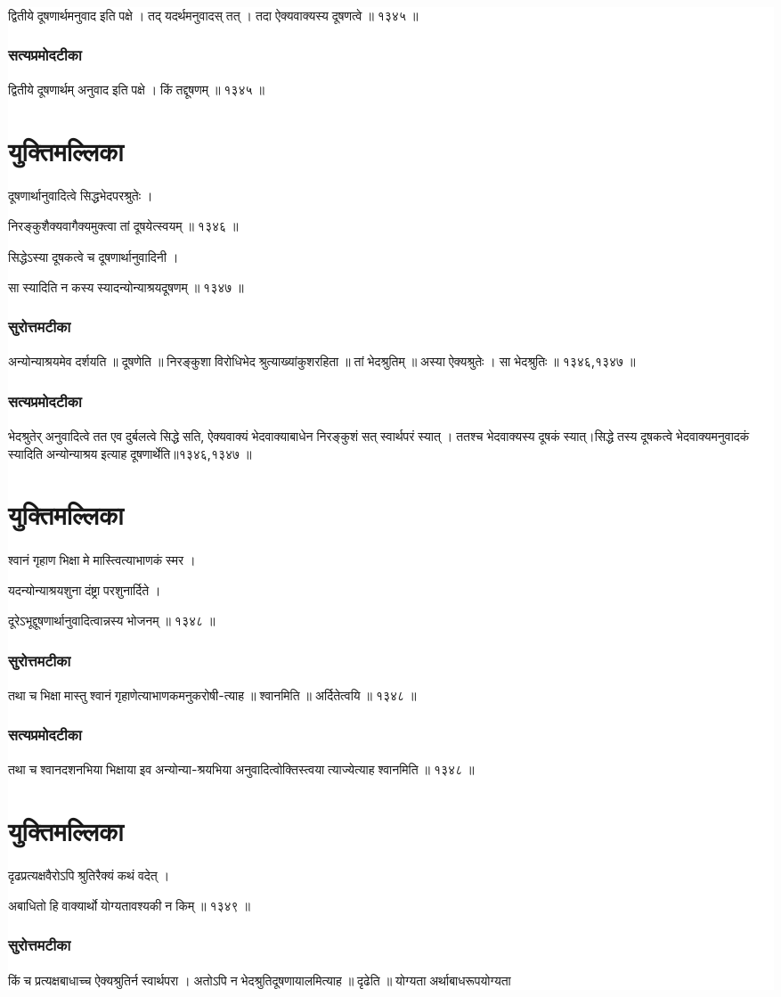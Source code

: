 द्वितीये दूषणार्थमनुवाद इति पक्षे । तद् यदर्थमनुवादस् तत् । तदा ऐक्यवाक्यस्य दूषणत्वे ॥ १३४५ ॥

### **सत्यप्रमोदटीका**

द्वितीये दूषणार्थम् अनुवाद इति पक्षे । किं तद्दूषणम् ॥ १३४५ ॥

# **युक्तिमल्लिका**

दूषणार्थानुवादित्वे सिद्धभेदपरश्रुतेः ।

निरङ्कुशैक्यवागैक्यमुक्त्वा तां दूषयेत्स्वयम् ॥ १३४६ ॥

सिद्धेऽस्या दूषकत्वे च दूषणार्थानुवादिनी ।

सा स्यादिति न कस्य स्यादन्योन्याश्रयदूषणम् ॥ १३४७ ॥

### **सुरोत्तमटीका**

अन्योन्याश्रयमेव दर्शयति ॥ दूषणेति ॥ निरङ्कुशा विरोधिभेद श्रुत्याख्यांकुशरहिता ॥ तां भेदश्रुतिम् ॥ अस्या ऐक्यश्रुतेः । सा भेदश्रुतिः ॥ १३४६,१३४७ ॥

### **सत्यप्रमोदटीका**

भेदश्रुतेर् अनुवादित्वे तत एव दुर्बलत्वे सिद्धे सति, ऐक्यवाक्यं भेदवाक्याबाधेन निरङ्कुशं सत् स्वार्थपरं स्यात् । ततश्च भेदवाक्यस्य दूषकं स्यात्।सिद्धे तस्य दूषकत्वे भेदवाक्यमनुवादकं स्यादिति अन्योन्याश्रय इत्याह दूषणार्थेति॥१३४६,१३४७ ॥

# **युक्तिमल्लिका**

श्वानं गृहाण भिक्षा मे मास्त्वित्याभाणकं स्मर ।

यदन्योन्याश्रयशुना दंष्ट्रा परशुनार्दिते ।

दूरेऽभूद्दूषणार्थानुवादित्वान्नस्य भोजनम् ॥ १३४८ ॥

### **सुरोत्तमटीका**

तथा च भिक्षा मास्तु श्वानं गृहाणेत्याभाणकमनुकरोषी-त्याह ॥ श्वानमिति ॥ अर्दितेत्वयि ॥ १३४८ ॥

### **सत्यप्रमोदटीका**

तथा च श्वानदशनभिया भिक्षाया इव अन्योन्या-श्रयभिया अनुवादित्वोक्तिस्त्वया त्याज्येत्याह श्वानमिति ॥ १३४८ ॥

# **युक्तिमल्लिका**

दृढप्रत्यक्षवैरोऽपि श्रुतिरैक्यं कथं वदेत् ।

अबाधितो हि वाक्यार्थो योग्यतावश्यकी न किम् ॥ १३४९ ॥

### **सुरोत्तमटीका**

किं च प्रत्यक्षबाधाच्च ऐक्यश्रुतिर्न स्वार्थपरा । अतोऽपि न भेदश्रुतिदूषणायालमित्याह ॥ दृढेति ॥ योग्यता अर्थाबाधरूपयोग्यता
